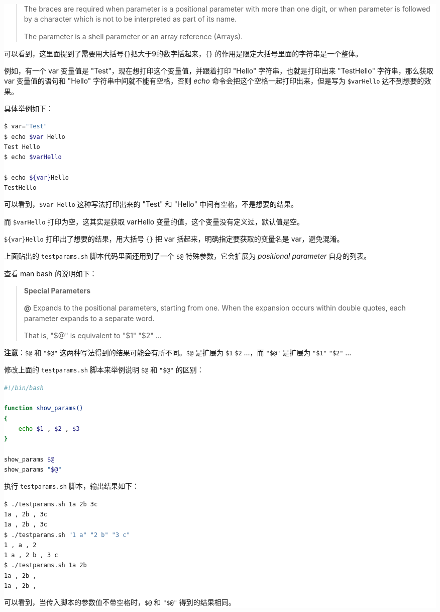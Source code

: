 >
> The braces are required when parameter is a positional parameter with more than one digit, or when parameter is followed by a character which is not to be interpreted as part of its name.
>
> The parameter is a shell parameter or an array reference (Arrays).

可以看到，这里面提到了需要用大括号`{}`把大于9的数字括起来，`{}` 的作用是限定大括号里面的字符串是一个整体。

例如，有一个 var 变量值是 "Test"，现在想打印这个变量值，并跟着打印 "Hello" 字符串，也就是打印出来 "TestHello" 字符串，那么获取 var 变量值的语句和 "Hello" 字符串中间就不能有空格，否则 *echo* 命令会把这个空格一起打印出来，但是写为 `$varHello` 达不到想要的效果。

具体举例如下：
```bash
$ var="Test"
$ echo $var Hello
Test Hello
$ echo $varHello

$ echo ${var}Hello
TestHello
```
可以看到，`$var Hello` 这种写法打印出来的 "Test" 和 "Hello" 中间有空格，不是想要的结果。

而 `$varHello` 打印为空，这其实是获取 varHello 变量的值，这个变量没有定义过，默认值是空。

`${var}Hello` 打印出了想要的结果，用大括号 `{}` 把 var 括起来，明确指定要获取的变量名是 var，避免混淆。

上面贴出的 `testparams.sh` 脚本代码里面还用到了一个 `$@` 特殊参数，它会扩展为 *positional  parameter* 自身的列表。

查看 man bash 的说明如下：
> **Special Parameters**
>
> **@**      Expands  to the positional parameters, starting from one.  When the expansion occurs within double quotes, each parameter expands to a separate word.
>
> That is, "$@" is equivalent to "$1" "$2" ...

**注意**：`$@` 和 `"$@"` 这两种写法得到的结果可能会有所不同。`$@` 是扩展为 `$1` `$2` ...，而 `"$@"` 是扩展为 `"$1"` `"$2"` ...

修改上面的 `testparams.sh` 脚本来举例说明 `$@` 和 `"$@"` 的区别：
```bash
#!/bin/bash

function show_params()
{
    echo $1 , $2 , $3
}

show_params $@
show_params "$@"
```
执行 `testparams.sh` 脚本，输出结果如下：
```bash
$ ./testparams.sh 1a 2b 3c
1a , 2b , 3c
1a , 2b , 3c
$ ./testparams.sh "1 a" "2 b" "3 c"
1 , a , 2
1 a , 2 b , 3 c
$ ./testparams.sh 1a 2b
1a , 2b ,
1a , 2b ,
```
可以看到，当传入脚本的参数值不带空格时，`$@` 和 `"$@"` 得到的结果相同。
